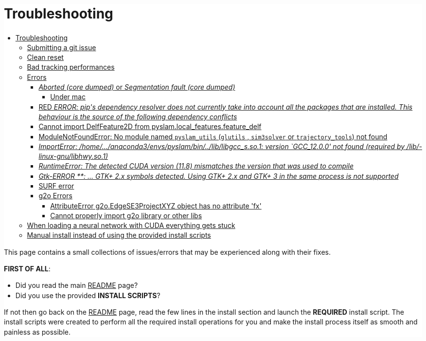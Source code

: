 # Troubleshooting 



- [Troubleshooting](#troubleshooting)
  - [Submitting a git issue](#submitting-a-git-issue)
  - [Clean reset](#clean-reset)
  - [Bad tracking performances](#bad-tracking-performances)
  - [Errors](#errors)
    - [*Aborted (core dumped)* or *Segmentation fault (core dumped)*](#aborted-core-dumped-or-segmentation-fault-core-dumped)
      - [Under mac](#under-mac)
    - [RED _ERROR: pip's dependency resolver does not currently take into account all the packages that are installed. This behaviour is the source of the following dependency conflicts_](#red-error-pips-dependency-resolver-does-not-currently-take-into-account-all-the-packages-that-are-installed-this-behaviour-is-the-source-of-the-following-dependency-conflicts)
    - [Cannot import DelfFeature2D from pyslam.local\_features.feature\_delf](#cannot-import-delffeature2d-from-pyslamlocal_featuresfeature_delf)
    - [ModuleNotFoundError: No module named `pyslam_utils`  (`glutils` , `sim3solver`  or `trajectory_tools`) not found](#modulenotfounderror-no-module-named-pyslam_utils--glutils--sim3solver--or-trajectory_tools-not-found)
    - [_ImportError: /home/.../anaconda3/envs/pyslam/bin/../lib/libgcc\_s.so.1: version \`GCC\_12.0.0' not found (required by /lib/-linux-gnu/libhwy.so.1)_](#importerror-homeanaconda3envspyslambinliblibgcc_sso1-version-gcc_1200-not-found-required-by-lib-linux-gnulibhwyso1)
    - [_RuntimeError: The detected CUDA version (11.8) mismatches the version that was used to compile_](#runtimeerror-the-detected-cuda-version-118-mismatches-the-version-that-was-used-to-compile)
    - [_Gtk-ERROR \*\*: ... GTK+ 2.x symbols detected. Using GTK+ 2.x and GTK+ 3 in the same process is not supported_](#gtk-error---gtk-2x-symbols-detected-using-gtk-2x-and-gtk-3-in-the-same-process-is-not-supported)
    - [SURF error](#surf-error)
    - [g2o Errors](#g2o-errors)
      - [AttributeError g2o.EdgeSE3ProjectXYZ object has no attribute 'fx'](#attributeerror-g2oedgese3projectxyz-object-has-no-attribute-fx)
      - [Cannot properly import g2o library or other libs](#cannot-properly-import-g2o-library-or-other-libs)
  - [When loading a neural network with CUDA everything gets stuck](#when-loading-a-neural-network-with-cuda-everything-gets-stuck)
  - [Manual install instead of using the provided install scripts](#manual-install-instead-of-using-the-provided-install-scripts)



This page contains a small collections of issues/errors that may be experienced along with their fixes. 

**FIRST OF ALL**:      
- Did you read the main [README](./../README.md) page? 
- Did you use the provided **INSTALL SCRIPTS**? 

If not then go back on the [README](./../README.md) page, read the few lines in the install section and launch the **REQUIRED** install script. The install scripts were created to perform all the required install operations for you and make the install process itself as smooth and painless as possible.   
